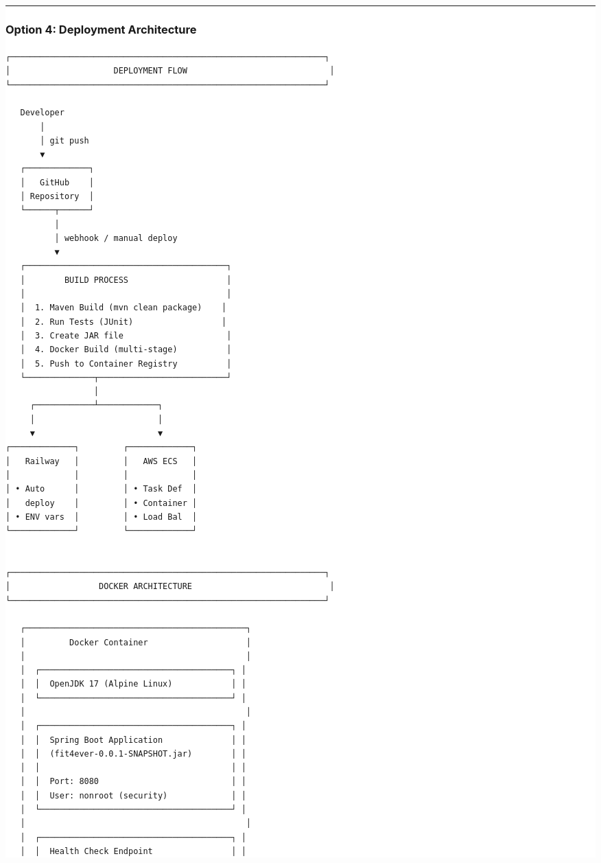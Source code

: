 
---

### Option 4: Deployment Architecture

```
┌────────────────────────────────────────────────────────────────┐
│                     DEPLOYMENT FLOW                             │
└────────────────────────────────────────────────────────────────┘

   Developer
       │
       │ git push
       ▼
   ┌─────────────┐
   │   GitHub    │
   │ Repository  │
   └──────┬──────┘
          │
          │ webhook / manual deploy
          ▼
   ┌─────────────────────────────────────────┐
   │        BUILD PROCESS                    │
   │                                         │
   │  1. Maven Build (mvn clean package)    │
   │  2. Run Tests (JUnit)                  │
   │  3. Create JAR file                     │
   │  4. Docker Build (multi-stage)          │
   │  5. Push to Container Registry          │
   └──────────────┬──────────────────────────┘
                  │
     ┌────────────┴────────────┐
     │                         │
     ▼                         ▼
┌─────────────┐         ┌─────────────┐
│   Railway   │         │   AWS ECS   │
│             │         │             │
│ • Auto      │         │ • Task Def  │
│   deploy    │         │ • Container │
│ • ENV vars  │         │ • Load Bal  │
└─────────────┘         └─────────────┘


┌────────────────────────────────────────────────────────────────┐
│                  DOCKER ARCHITECTURE                            │
└────────────────────────────────────────────────────────────────┘

   ┌─────────────────────────────────────────────┐
   │         Docker Container                    │
   │                                             │
   │  ┌───────────────────────────────────────┐ │
   │  │  OpenJDK 17 (Alpine Linux)            │ │
   │  └───────────────────────────────────────┘ │
   │                                             │
   │  ┌───────────────────────────────────────┐ │
   │  │  Spring Boot Application              │ │
   │  │  (fit4ever-0.0.1-SNAPSHOT.jar)        │ │
   │  │                                       │ │
   │  │  Port: 8080                           │ │
   │  │  User: nonroot (security)             │ │
   │  └───────────────────────────────────────┘ │
   │                                             │
   │  ┌───────────────────────────────────────┐ │
   │  │  Health Check Endpoint                │ │
```
